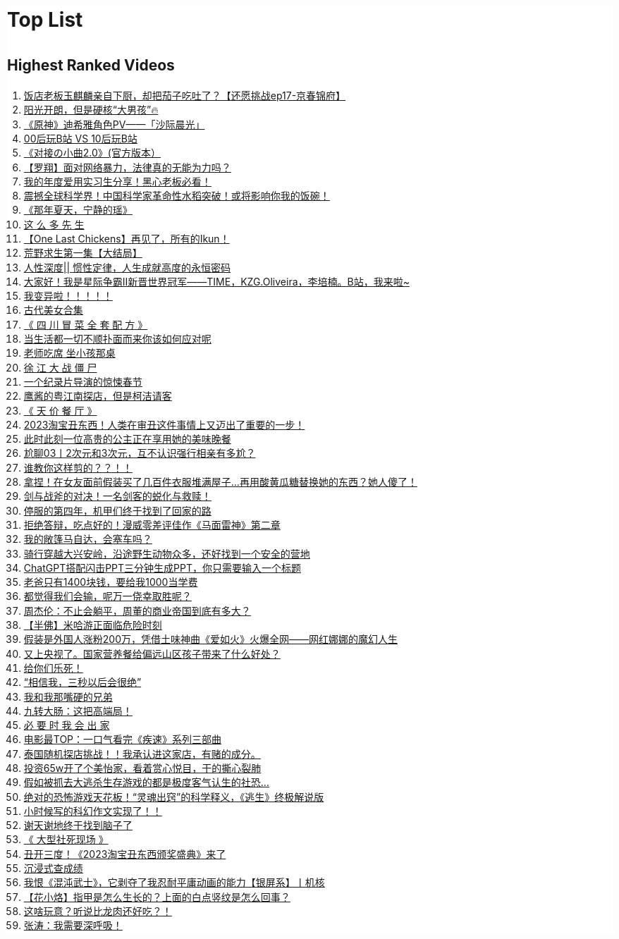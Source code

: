 # Top List
## Highest Ranked Videos
1. [饭店老板玉麒麟亲自下厨，却把茄子吃吐了？【还愿挑战ep17-京春锦府】](https://www.bilibili.com/video/BV15b4119748)
1. [阳光开朗，但是硬核“大男孩”🔥](https://www.bilibili.com/video/BV1Vs4y1b7Um)
1. [《原神》迪希雅角色PV——「沙际晨光」](https://www.bilibili.com/video/BV1vs4y1b7rU)
1. [00后玩B站 VS 10后玩B站](https://www.bilibili.com/video/BV1cy4y1f7Xt)
1. [《对接の小曲2.0》(官方版本）](https://www.bilibili.com/video/BV1Eg4y1p7L7)
1. [【罗翔】面对网络暴力，法律真的无能为力吗？](https://www.bilibili.com/video/BV1wx4y1F73v)
1. [我的年度爱用实习生分享！黑心老板必看！](https://www.bilibili.com/video/BV1JM4y1Z7xt)
1. [震撼全球科学界！中国科学家革命性水稻突破！或将影响你我的饭碗！](https://www.bilibili.com/video/BV1RD4y137JP)
1. [《那年夏天，宁静的瑶》](https://www.bilibili.com/video/BV1iy4y1Z7sT)
1. [这 么 多 先 生](https://www.bilibili.com/video/BV1cY4y1U7LN)
1. [【One Last Chickens】再见了，所有的Ikun！](https://www.bilibili.com/video/BV1Ro4y1a7mW)
1. [荒野求生第一集【大结局】](https://www.bilibili.com/video/BV1Ny4y1f7u5)
1. [人性深度|| 惯性定律，人生成就高度的永恒密码](https://www.bilibili.com/video/BV1Tg4y1p7WX)
1. [大家好！我是星际争霸II新晋世界冠军——TIME，KZG.Oliveira，李培楠。B站，我来啦~](https://www.bilibili.com/video/BV1fY4y1m78U)
1. [我变异啦！！！！！](https://www.bilibili.com/video/BV1NY4y1U7iz)
1. [古代美女合集](https://www.bilibili.com/video/BV1Xv4y1W7AH)
1. [《 四 川 冒 菜 全 套 配 方 》](https://www.bilibili.com/video/BV1ny4y1Z7t9)
1. [当生活都一切不顺扑面而来你该如何应对呢](https://www.bilibili.com/video/BV15j411V7TZ)
1. [老师吃席 坐小孩那桌](https://www.bilibili.com/video/BV11M411J7cQ)
1. [徐 江 大 战 僵 尸](https://www.bilibili.com/video/BV1Vs4y1h7Ap)
1. [一个纪录片导演的惊悚春节](https://www.bilibili.com/video/BV1gs4y1h7Bb)
1. [鹰酱的粤江南探店，但是柯洁请客](https://www.bilibili.com/video/BV1Av4y1e7Bk)
1. [《 天 价 餐 厅 》](https://www.bilibili.com/video/BV1UD4y137Tz)
1. [2023淘宝丑东西！人类在审丑这件事情上又迈出了重要的一步！](https://www.bilibili.com/video/BV1dY4y1m7RF)
1. [此时此刻一位高贵的公主正在享用她的美味晚餐](https://www.bilibili.com/video/BV1TY4y1U7HA)
1. [尬聊03丨2次元和3次元，互不认识强行相亲有多尬？](https://www.bilibili.com/video/BV1js4y1b7sy)
1. [谁教你这样剪的？？！！](https://www.bilibili.com/video/BV1L54y1w774)
1. [拿捏！在女友面前假装买了几百件衣服堆满屋子…再用酸黄瓜糖替换她的东西？她人傻了！](https://www.bilibili.com/video/BV1fj411G7TY)
1. [剑与战斧的对决！一名剑客的蜕化与救赎！](https://www.bilibili.com/video/BV1DM411J7SC)
1. [停服的第四年，机甲们终于找到了回家的路](https://www.bilibili.com/video/BV1eM41177XV)
1. [拒绝答辩，吃点好的！漫威零差评佳作《马面雷神》第二章](https://www.bilibili.com/video/BV1yA411278n)
1. [我的敞篷马自达，会塞车吗？](https://www.bilibili.com/video/BV1Db411X7Ru)
1. [骑行穿越大兴安岭，沿途野生动物众多，还好找到一个安全的营地](https://www.bilibili.com/video/BV1584y1J742)
1. [ChatGPT搭配闪击PPT三分钟生成PPT，你只需要输入一个标题](https://www.bilibili.com/video/BV1oj411G7QV)
1. [老爸只有1400块钱，要给我1000当学费](https://www.bilibili.com/video/BV1NM411J7x4)
1. [都觉得我们会输，呢万一侥幸取胜呢？](https://www.bilibili.com/video/BV17T411S7LQ)
1. [周杰伦：不止会躺平，周董的商业帝国到底有多大？](https://www.bilibili.com/video/BV1YM411A7dt)
1. [【半佛】米哈游正面临危险时刻](https://www.bilibili.com/video/BV1DM4y1f7bd)
1. [假装是外国人涨粉200万，凭借土味神曲《爱如火》火爆全网——网红娜娜的魔幻人生](https://www.bilibili.com/video/BV1Ej411P75b)
1. [又上央视了。国家营养餐给偏远山区孩子带来了什么好处？](https://www.bilibili.com/video/BV13o4y1v7Ko)
1. [给你们乐死！](https://www.bilibili.com/video/BV1Px4y1F7AW)
1. [“相信我，三秒以后会很绝”](https://www.bilibili.com/video/BV1qY4y1m7Fj)
1. [我和我那嘴硬的兄弟](https://www.bilibili.com/video/BV1Q24y1n7ZT)
1. [九转大肠：这把高端局！](https://www.bilibili.com/video/BV1UY4y1m7xm)
1. [必 要 时 我 会 出 家](https://www.bilibili.com/video/BV1do4y1e7Ex)
1. [电影最TOP：一口气看完《疾速》系列三部曲](https://www.bilibili.com/video/BV1Jo4y1Y7te)
1. [泰国随机探店挑战！！我承认进这家店，有赌的成分。](https://www.bilibili.com/video/BV1YD4y1G71d)
1. [投资65w开了个美怡家，看着赏心悦目，干的撕心裂肺](https://www.bilibili.com/video/BV1C24y1n7i7)
1. [假如被抓去大逃杀生存游戏的都是极度客气认生的社恐…](https://www.bilibili.com/video/BV1xs4y1h773)
1. [绝对的恐怖游戏天花板！“灵魂出窍”的科学释义，《逃生》终极解说版](https://www.bilibili.com/video/BV1zM411c7BQ)
1. [小时候写的科幻作文实现了！！](https://www.bilibili.com/video/BV1P24y1W7Vc)
1. [谢天谢地终于找到脑子了](https://www.bilibili.com/video/BV1f54y1F7ms)
1. [《 大型社死现场 》](https://www.bilibili.com/video/BV1624y1H7b9)
1. [丑开三度！《2023淘宝丑东西颁奖盛典》来了](https://www.bilibili.com/video/BV1JY411e7jP)
1. [沉浸式查成绩](https://www.bilibili.com/video/BV1Z54y1F7zJ)
1. [我恨《混沌武士》，它剥夺了我忍耐平庸动画的能力【银屏系】丨机核](https://www.bilibili.com/video/BV1JM4y1Z7Bt)
1. [【花小烙】指甲是怎么生长的？上面的白点竖纹是怎么回事？](https://www.bilibili.com/video/BV16s4y1b7fY)
1. [这啥玩意？听说比龙肉还好吃？！](https://www.bilibili.com/video/BV1v24y1H7TV)
1. [张涛：我需要深呼吸！](https://www.bilibili.com/video/BV1DD4y137ve)